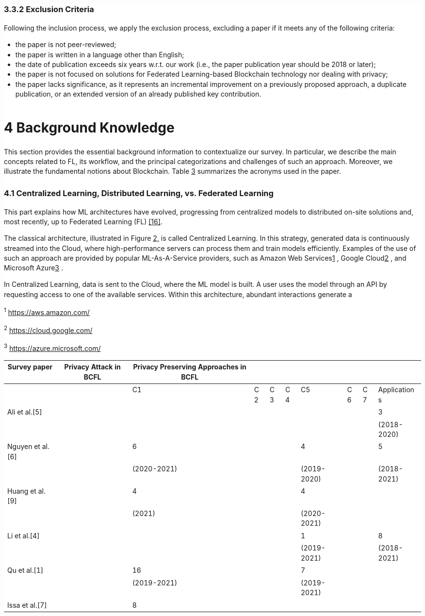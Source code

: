 ### 3.3.2 Exclusion Criteria

Following the inclusion process, we apply the exclusion process, excluding a paper if it meets any of the following criteria:

- the paper is not peer-reviewed;
- the paper is written in a language other than English;
- the date of publication exceeds six years w.r.t. our work (i.e., the paper publication year should be 2018 or later);
- the paper is not focused on solutions for Federated Learning-based Blockchain technology nor dealing with privacy;
- the paper lacks significance, as it represents an incremental improvement on a previously proposed approach, a duplicate publication, or an extended version of an already published key contribution.

# <span id="page-4-0"></span>4 Background Knowledge

This section provides the essential background information to contextualize our survey. In particular, we describe the main concepts related to FL, its workflow, and the principal categorizations and challenges of such an approach. Moreover, we illustrate the fundamental notions about Blockchain. Table [3](#page-5-1) summarizes the acronyms used in the paper.

### 4.1 Centralized Learning, Distributed Learning, vs. Federated Learning

This part explains how ML architectures have evolved, progressing from centralized models to distributed on-site solutions and, most recently, up to Federated Learning (FL) [\[16\]](#page-35-11).

The classical architecture, illustrated in Figure [2,](#page-6-0) is called Centralized Learning. In this strategy, generated data is continuously streamed into the Cloud, where high-performance servers can process them and train models efficiently. Examples of the use of such an approach are provided by popular ML-As-A-Service providers, such as Amazon Web Services[1](#page-4-1) , Google Cloud[2](#page-4-2) , and Microsoft Azure[3](#page-4-3) .

In Centralized Learning, data is sent to the Cloud, where the ML model is built. A user uses the model through an API by requesting access to one of the available services. Within this architecture, abundant interactions generate a

<span id="page-4-1"></span><sup>1</sup> https://aws.amazon.com/

<span id="page-4-2"></span><sup>2</sup> https://cloud.google.com/

<span id="page-4-3"></span><sup>3</sup> https://azure.microsoft.com/

| Survey paper        | Privacy Attack in BCFL | Privacy Preserving Approaches in BCFL |             |             |             |             |             |             |              |
|---------------------|------------------------|---------------------------------------|-------------|-------------|-------------|-------------|-------------|-------------|--------------|
|                     |                        | C1                                    | C2          | C3          | C4          | C5          | C6          | C7          | Applications |
| Ali et al.[5]       |                        |                                       |             |             |             |             |             |             | 3            |
|                     |                        |                                       |             |             |             |             |             |             | (2018-2020)  |
| Nguyen et al.[6]    |                        | 6                                     |             |             |             | 4           |             |             | 5            |
|                     |                        | (2020-2021)                           |             |             |             | (2019-2020) |             |             | (2018-2021)  |
| Huang et al.[9]     |                        | 4                                     |             |             |             | 4           |             |             |              |
|                     |                        | (2021)                                |             |             |             | (2020-2021) |             |             |              |
| Li et al.[4]        |                        |                                       |             |             |             | 1           |             |             | 8            |
|                     |                        |                                       |             |             |             | (2019-2021) |             |             | (2018-2021)  |
| Qu et al.[1]        |                        | 16                                    |             |             |             | 7           |             |             |              |
|                     |                        | (2019-2021)                           |             |             |             | (2019-2021) |             |             |              |
| Issa et al.[7]      |                        | 8                                     |             |             |             |             |             |             |              |